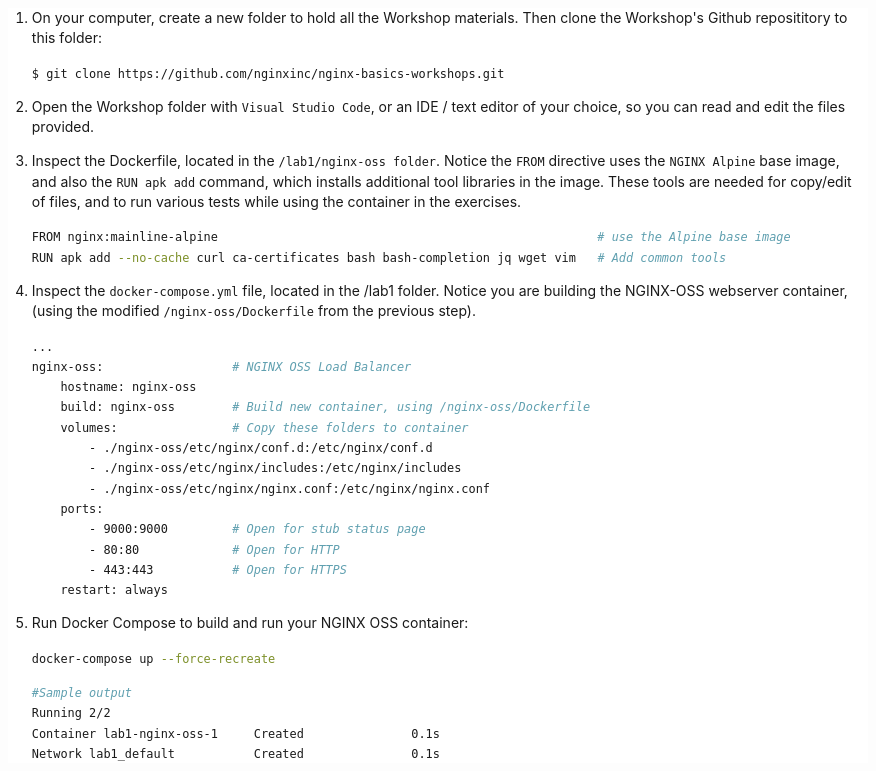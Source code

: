 1. On your computer, create a new folder to hold all the Workshop materials.  Then clone the Workshop's Github reposititory to this folder:

    ```bash
    $ git clone https://github.com/nginxinc/nginx-basics-workshops.git
    
    ```

1. Open the Workshop folder with `Visual Studio Code`, or an IDE / text editor of your choice, so you can read and edit the files provided.

1. Inspect the Dockerfile, located in the `/lab1/nginx-oss folder`.  Notice the `FROM` directive uses the `NGINX Alpine` base image, and also the `RUN apk add` command, which installs additional tool libraries in the image.  These tools are needed for copy/edit of files, and to run various tests while using the container in the exercises.

    ```bash
    FROM nginx:mainline-alpine                                                     # use the Alpine base image
    RUN apk add --no-cache curl ca-certificates bash bash-completion jq wget vim   # Add common tools

    ```

1. Inspect the `docker-compose.yml` file, located in the /lab1 folder.  Notice you are building the NGINX-OSS webserver container, (using the modified `/nginx-oss/Dockerfile` from the previous step).  

    ```bash
    ...
    nginx-oss:                  # NGINX OSS Load Balancer
        hostname: nginx-oss
        build: nginx-oss        # Build new container, using /nginx-oss/Dockerfile
        volumes:                # Copy these folders to container
            - ./nginx-oss/etc/nginx/conf.d:/etc/nginx/conf.d   
            - ./nginx-oss/etc/nginx/includes:/etc/nginx/includes
            - ./nginx-oss/etc/nginx/nginx.conf:/etc/nginx/nginx.conf
        ports:
            - 9000:9000         # Open for stub status page
            - 80:80             # Open for HTTP
            - 443:443           # Open for HTTPS
        restart: always

    ```
1. Run Docker Compose to build and run your NGINX OSS container:

    ```bash
    docker-compose up --force-recreate

    ```

    ```bash
    #Sample output
    Running 2/2
    Container lab1-nginx-oss-1     Created               0.1s
    Network lab1_default           Created               0.1s

    ```
